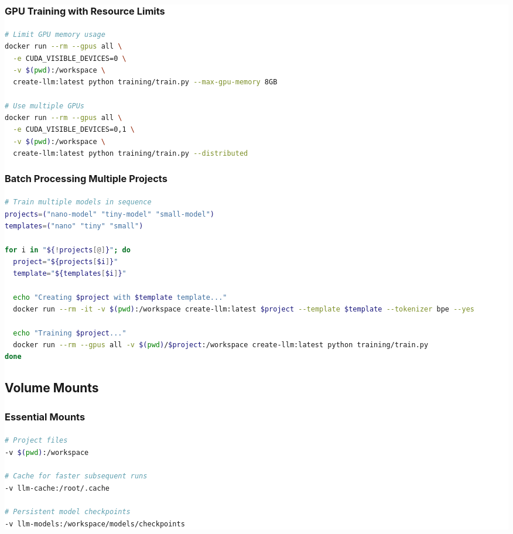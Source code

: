 ### GPU Training with Resource Limits

```bash
# Limit GPU memory usage
docker run --rm --gpus all \
  -e CUDA_VISIBLE_DEVICES=0 \
  -v $(pwd):/workspace \
  create-llm:latest python training/train.py --max-gpu-memory 8GB

# Use multiple GPUs
docker run --rm --gpus all \
  -e CUDA_VISIBLE_DEVICES=0,1 \
  -v $(pwd):/workspace \
  create-llm:latest python training/train.py --distributed
```

### Batch Processing Multiple Projects

```bash
# Train multiple models in sequence
projects=("nano-model" "tiny-model" "small-model")
templates=("nano" "tiny" "small")

for i in "${!projects[@]}"; do
  project="${projects[$i]}"
  template="${templates[$i]}"
  
  echo "Creating $project with $template template..."
  docker run --rm -it -v $(pwd):/workspace create-llm:latest $project --template $template --tokenizer bpe --yes
  
  echo "Training $project..."
  docker run --rm --gpus all -v $(pwd)/$project:/workspace create-llm:latest python training/train.py
done
```

## Volume Mounts

### Essential Mounts

```bash
# Project files
-v $(pwd):/workspace

# Cache for faster subsequent runs
-v llm-cache:/root/.cache

# Persistent model checkpoints
-v llm-models:/workspace/models/checkpoints
```
